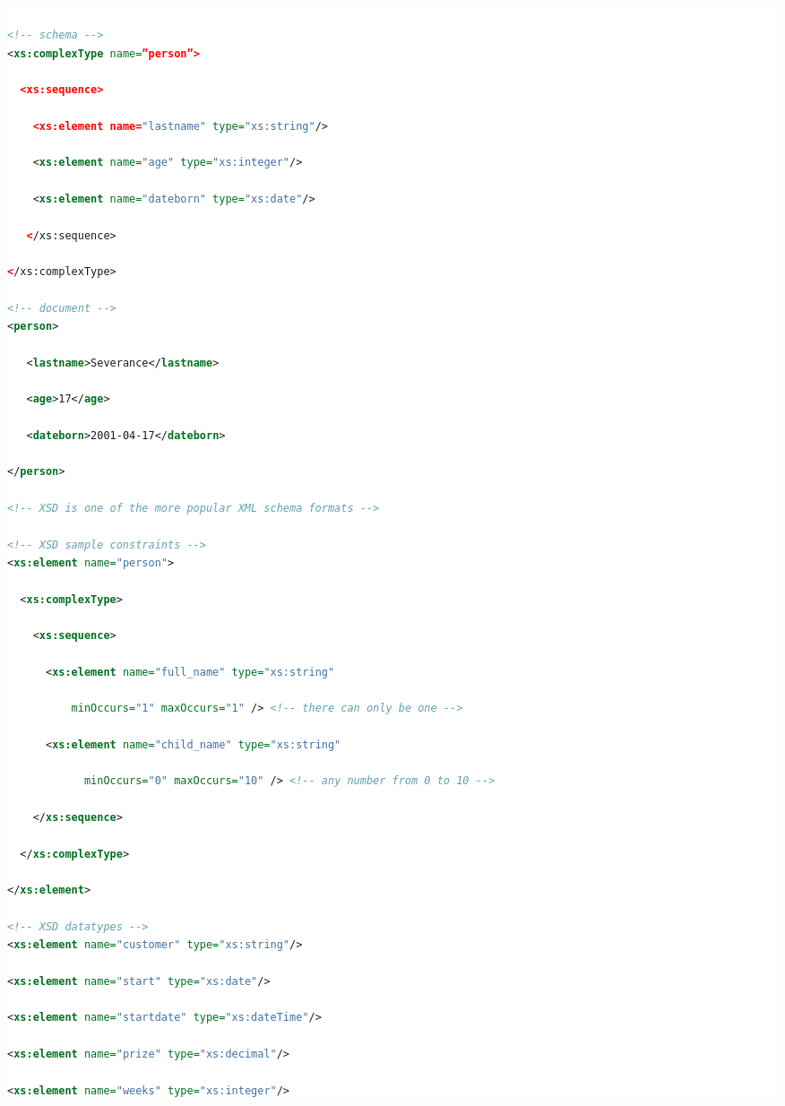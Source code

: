 ```xml

<!-- schema -->
<xs:complexType name=”person”>

  <xs:sequence>

    <xs:element name="lastname" type="xs:string"/>

    <xs:element name="age" type="xs:integer"/>

    <xs:element name="dateborn" type="xs:date"/>

   </xs:sequence>

</xs:complexType>

<!-- document -->
<person>

   <lastname>Severance</lastname>

   <age>17</age>

   <dateborn>2001-04-17</dateborn>

</person>

<!-- XSD is one of the more popular XML schema formats -->

<!-- XSD sample constraints -->
<xs:element name="person">

  <xs:complexType>

    <xs:sequence>

      <xs:element name="full_name" type="xs:string"  

          minOccurs="1" maxOccurs="1" /> <!-- there can only be one -->

      <xs:element name="child_name" type="xs:string" 

            minOccurs="0" maxOccurs="10" /> <!-- any number from 0 to 10 -->

    </xs:sequence>

  </xs:complexType>

</xs:element>

<!-- XSD datatypes -->
<xs:element name="customer" type="xs:string"/>

<xs:element name="start" type="xs:date"/>

<xs:element name="startdate" type="xs:dateTime"/>

<xs:element name="prize" type="xs:decimal"/>

<xs:element name="weeks" type="xs:integer"/>


```